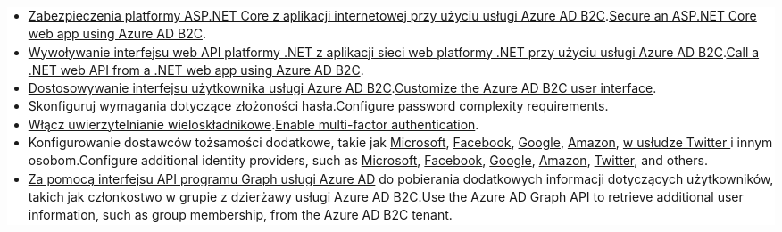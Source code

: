 * <span data-ttu-id="fbe78-295">[Zabezpieczenia platformy ASP.NET Core z aplikacji internetowej przy użyciu usługi Azure AD B2C](xref:security/authentication/azure-ad-b2c).</span><span class="sxs-lookup"><span data-stu-id="fbe78-295">[Secure an ASP.NET Core web app using Azure AD B2C](xref:security/authentication/azure-ad-b2c).</span></span>
* <span data-ttu-id="fbe78-296">[Wywoływanie interfejsu web API platformy .NET z aplikacji sieci web platformy .NET przy użyciu usługi Azure AD B2C](/azure/active-directory-b2c/active-directory-b2c-devquickstarts-web-api-dotnet).</span><span class="sxs-lookup"><span data-stu-id="fbe78-296">[Call a .NET web API from a .NET web app using Azure AD B2C](/azure/active-directory-b2c/active-directory-b2c-devquickstarts-web-api-dotnet).</span></span>
* <span data-ttu-id="fbe78-297">[Dostosowywanie interfejsu użytkownika usługi Azure AD B2C](/azure/active-directory-b2c/active-directory-b2c-reference-ui-customization).</span><span class="sxs-lookup"><span data-stu-id="fbe78-297">[Customize the Azure AD B2C user interface](/azure/active-directory-b2c/active-directory-b2c-reference-ui-customization).</span></span>
* <span data-ttu-id="fbe78-298">[Skonfiguruj wymagania dotyczące złożoności hasła](/azure/active-directory-b2c/active-directory-b2c-reference-password-complexity).</span><span class="sxs-lookup"><span data-stu-id="fbe78-298">[Configure password complexity requirements](/azure/active-directory-b2c/active-directory-b2c-reference-password-complexity).</span></span>
* <span data-ttu-id="fbe78-299">[Włącz uwierzytelnianie wieloskładnikowe](/azure/active-directory-b2c/active-directory-b2c-reference-mfa).</span><span class="sxs-lookup"><span data-stu-id="fbe78-299">[Enable multi-factor authentication](/azure/active-directory-b2c/active-directory-b2c-reference-mfa).</span></span>
* <span data-ttu-id="fbe78-300">Konfigurowanie dostawców tożsamości dodatkowe, takie jak [Microsoft](/azure/active-directory-b2c/active-directory-b2c-setup-msa-app), [Facebook](/azure/active-directory-b2c/active-directory-b2c-setup-fb-app), [Google](/azure/active-directory-b2c/active-directory-b2c-setup-goog-app), [Amazon](/azure/active-directory-b2c/active-directory-b2c-setup-amzn-app), [w usłudze Twitter ](/azure/active-directory-b2c/active-directory-b2c-setup-twitter-app)i innym osobom.</span><span class="sxs-lookup"><span data-stu-id="fbe78-300">Configure additional identity providers, such as [Microsoft](/azure/active-directory-b2c/active-directory-b2c-setup-msa-app), [Facebook](/azure/active-directory-b2c/active-directory-b2c-setup-fb-app), [Google](/azure/active-directory-b2c/active-directory-b2c-setup-goog-app), [Amazon](/azure/active-directory-b2c/active-directory-b2c-setup-amzn-app), [Twitter](/azure/active-directory-b2c/active-directory-b2c-setup-twitter-app), and others.</span></span>
* <span data-ttu-id="fbe78-301">[Za pomocą interfejsu API programu Graph usługi Azure AD](/azure/active-directory-b2c/active-directory-b2c-devquickstarts-graph-dotnet) do pobierania dodatkowych informacji dotyczących użytkowników, takich jak członkostwo w grupie z dzierżawy usługi Azure AD B2C.</span><span class="sxs-lookup"><span data-stu-id="fbe78-301">[Use the Azure AD Graph API](/azure/active-directory-b2c/active-directory-b2c-devquickstarts-graph-dotnet) to retrieve additional user information, such as group membership, from the Azure AD B2C tenant.</span></span>
